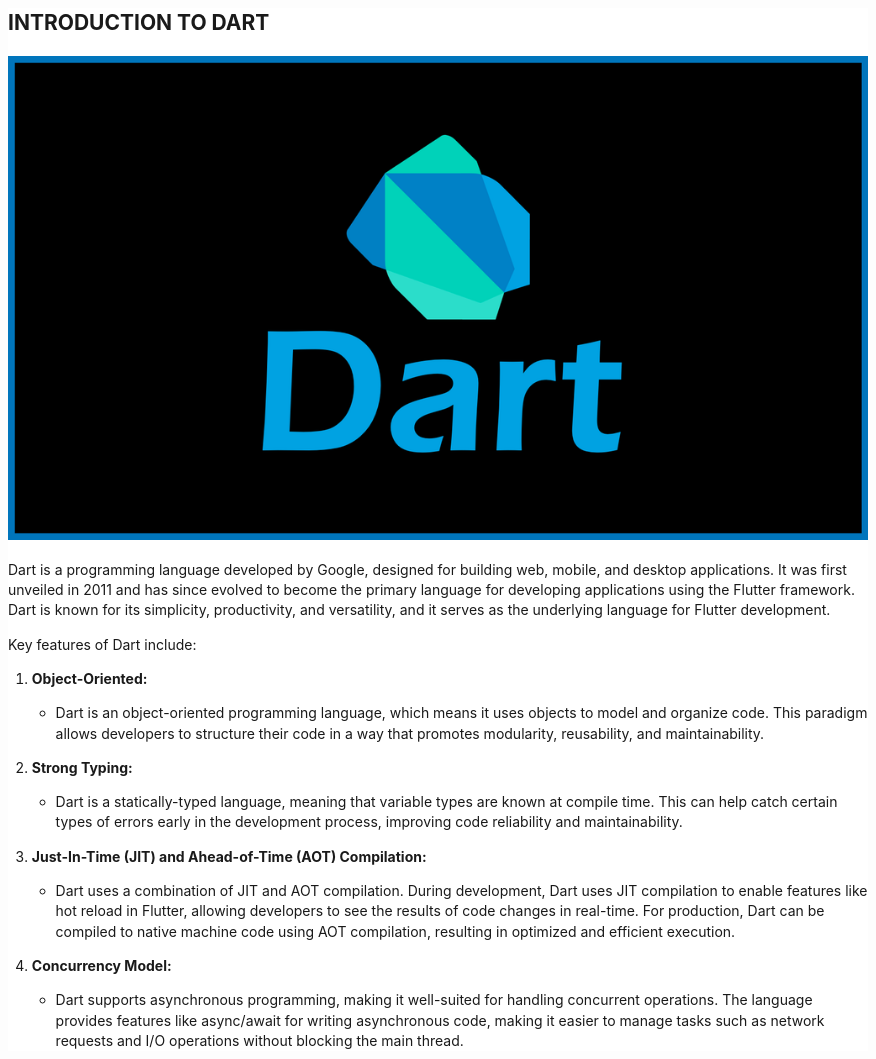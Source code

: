 ## INTRODUCTION TO DART
![dart](image-43.png)

Dart is a programming language developed by Google, designed for building web, mobile, and desktop applications. It was first unveiled in 2011 and has since evolved to become the primary language for developing applications using the Flutter framework. Dart is known for its simplicity, productivity, and versatility, and it serves as the underlying language for Flutter development.

Key features of Dart include:

1. **Object-Oriented:**
   - Dart is an object-oriented programming language, which means it uses objects to model and organize code. This paradigm allows developers to structure their code in a way that promotes modularity, reusability, and maintainability.

2. **Strong Typing:**
   - Dart is a statically-typed language, meaning that variable types are known at compile time. This can help catch certain types of errors early in the development process, improving code reliability and maintainability.

3. **Just-In-Time (JIT) and Ahead-of-Time (AOT) Compilation:**
   - Dart uses a combination of JIT and AOT compilation. During development, Dart uses JIT compilation to enable features like hot reload in Flutter, allowing developers to see the results of code changes in real-time. For production, Dart can be compiled to native machine code using AOT compilation, resulting in optimized and efficient execution.

4. **Concurrency Model:**
   - Dart supports asynchronous programming, making it well-suited for handling concurrent operations. The language provides features like async/await for writing asynchronous code, making it easier to manage tasks such as network requests and I/O operations without blocking the main thread.
